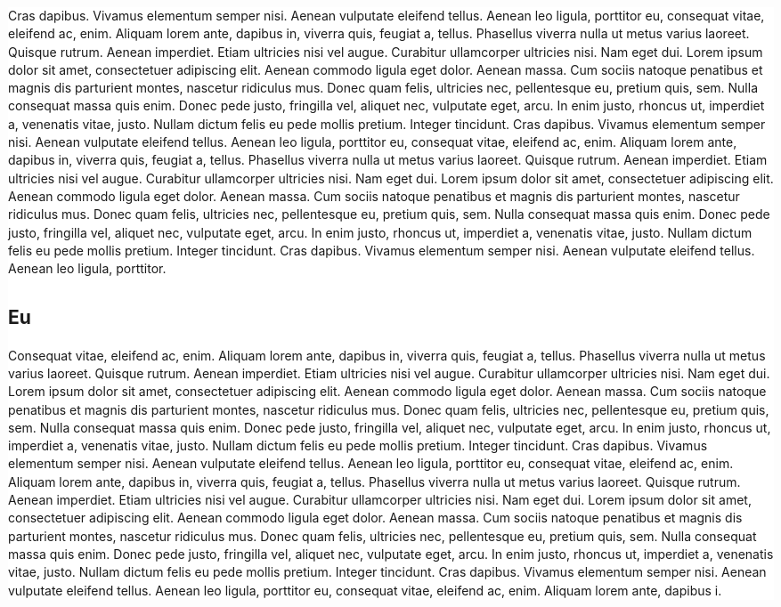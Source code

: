 Cras dapibus. Vivamus elementum semper nisi. Aenean vulputate eleifend tellus.
Aenean leo ligula, porttitor eu, consequat vitae, eleifend ac, enim. Aliquam
lorem ante, dapibus in, viverra quis, feugiat a, tellus. Phasellus viverra nulla
ut metus varius laoreet. Quisque rutrum. Aenean imperdiet. Etiam ultricies nisi
vel augue. Curabitur ullamcorper ultricies nisi. Nam eget dui. Lorem ipsum dolor
sit amet, consectetuer adipiscing elit. Aenean commodo ligula eget dolor. Aenean
massa. Cum sociis natoque penatibus et magnis dis parturient montes, nascetur
ridiculus mus. Donec quam felis, ultricies nec, pellentesque eu, pretium quis,
sem. Nulla consequat massa quis enim. Donec pede justo, fringilla vel, aliquet
nec, vulputate eget, arcu. In enim justo, rhoncus ut, imperdiet a, venenatis
vitae, justo. Nullam dictum felis eu pede mollis pretium. Integer tincidunt.
Cras dapibus. Vivamus elementum semper nisi. Aenean vulputate eleifend tellus.
Aenean leo ligula, porttitor eu, consequat vitae, eleifend ac, enim. Aliquam
lorem ante, dapibus in, viverra quis, feugiat a, tellus. Phasellus viverra nulla
ut metus varius laoreet. Quisque rutrum. Aenean imperdiet. Etiam ultricies nisi
vel augue. Curabitur ullamcorper ultricies nisi. Nam eget dui. Lorem ipsum dolor
sit amet, consectetuer adipiscing elit. Aenean commodo ligula eget dolor. Aenean
massa. Cum sociis natoque penatibus et magnis dis parturient montes, nascetur
ridiculus mus. Donec quam felis, ultricies nec, pellentesque eu, pretium quis,
sem. Nulla consequat massa quis enim. Donec pede justo, fringilla vel, aliquet
nec, vulputate eget, arcu. In enim justo, rhoncus ut, imperdiet a, venenatis
vitae, justo. Nullam dictum felis eu pede mollis pretium. Integer tincidunt.
Cras dapibus. Vivamus elementum semper nisi. Aenean vulputate eleifend tellus.
Aenean leo ligula, porttitor.

## Eu

Consequat vitae, eleifend ac, enim. Aliquam lorem ante, dapibus in, viverra
quis, feugiat a, tellus. Phasellus viverra nulla ut metus varius laoreet.
Quisque rutrum. Aenean imperdiet. Etiam ultricies nisi vel augue. Curabitur
ullamcorper ultricies nisi. Nam eget dui. Lorem ipsum dolor sit amet,
consectetuer adipiscing elit. Aenean commodo ligula eget dolor. Aenean massa.
Cum sociis natoque penatibus et magnis dis parturient montes, nascetur ridiculus
mus. Donec quam felis, ultricies nec, pellentesque eu, pretium quis, sem. Nulla
consequat massa quis enim. Donec pede justo, fringilla vel, aliquet nec,
vulputate eget, arcu. In enim justo, rhoncus ut, imperdiet a, venenatis vitae,
justo. Nullam dictum felis eu pede mollis pretium. Integer tincidunt. Cras
dapibus. Vivamus elementum semper nisi. Aenean vulputate eleifend tellus. Aenean
leo ligula, porttitor eu, consequat vitae, eleifend ac, enim. Aliquam lorem
ante, dapibus in, viverra quis, feugiat a, tellus. Phasellus viverra nulla ut
metus varius laoreet. Quisque rutrum. Aenean imperdiet. Etiam ultricies nisi vel
augue. Curabitur ullamcorper ultricies nisi. Nam eget dui. Lorem ipsum dolor sit
amet, consectetuer adipiscing elit. Aenean commodo ligula eget dolor. Aenean
massa. Cum sociis natoque penatibus et magnis dis parturient montes, nascetur
ridiculus mus. Donec quam felis, ultricies nec, pellentesque eu, pretium quis,
sem. Nulla consequat massa quis enim. Donec pede justo, fringilla vel, aliquet
nec, vulputate eget, arcu. In enim justo, rhoncus ut, imperdiet a, venenatis
vitae, justo. Nullam dictum felis eu pede mollis pretium. Integer tincidunt.
Cras dapibus. Vivamus elementum semper nisi. Aenean vulputate eleifend tellus.
Aenean leo ligula, porttitor eu, consequat vitae, eleifend ac, enim. Aliquam
lorem ante, dapibus i.
